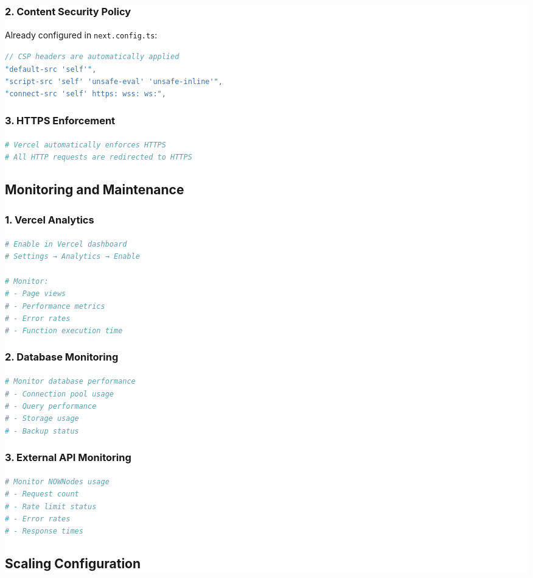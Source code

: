 ### 2. Content Security Policy

Already configured in `next.config.ts`:

```typescript
// CSP headers are automatically applied
"default-src 'self'",
"script-src 'self' 'unsafe-eval' 'unsafe-inline'",
"connect-src 'self' https: wss: ws:",
```

### 3. HTTPS Enforcement

```bash
# Vercel automatically enforces HTTPS
# All HTTP requests are redirected to HTTPS
```

## Monitoring and Maintenance

### 1. Vercel Analytics

```bash
# Enable in Vercel dashboard
# Settings → Analytics → Enable

# Monitor:
# - Page views
# - Performance metrics
# - Error rates
# - Function execution time
```

### 2. Database Monitoring

```bash
# Monitor database performance
# - Connection pool usage
# - Query performance
# - Storage usage
# - Backup status
```

### 3. External API Monitoring

```bash
# Monitor NOWNodes usage
# - Request count
# - Rate limit status
# - Error rates
# - Response times
```

## Scaling Configuration
